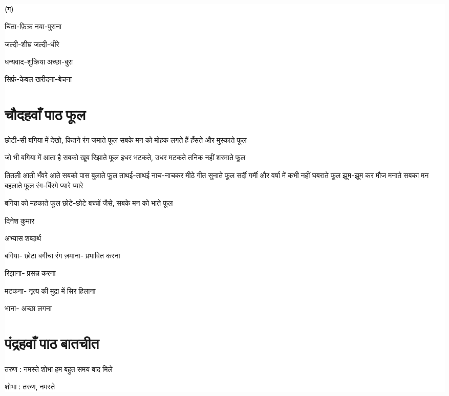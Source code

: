 (ग)

चिंता-फ़िक्र नया-पुराना

जल्दी-शीघ्र जल्दी-धीरे

धन्यवाद-शुक्रिया अच्छा-बुरा

सिर्फ़-केवल खरीदना-बेचना

# चौदहवाँ पाठ फूल

छोटी-सी बगिया में देखो,
कितने रंग जमाते फूल
सबके मन को मोहक लगते हैं
हँसते और मुस्काते फूल

जो भी बगिया में आता है
सबको खूब रिझाते फूल
इधर भटकते, उधर मटकते
तनिक नहीं शरमाते फूल

तितली आती भँवरे आते
सबको पास बुलाते फूल
ताथई-ताथई नाच-नाचकर
मीठे गीत सुनाते फूल
सर्दी गर्मी और वर्षा में
कभी नहीं घबराते फूल
झूम-झूम कर मौज मनाते
सबका मन बहलाते फूल
रंग-बिंरगे प्यारे प्यारे

बगिया को महकाते फूल
छोटे-छोटे बच्चों जैसे,
सबके मन को भाते फूल

दिनेश कुमार

अभ्यास
शब्दार्थ

बगिया- छोटा बगीचा
रंग ज़माना- प्रभावित करना

रिझाना- प्रसन्न करना

मटकना- नृत्य की मुद्रा में सिर हिलाना

भाना- अच्छा लगना

# पंद्रहवाँ पाठ बातचीत

तरुण : नमस्ते शोभा हम बहुत समय बाद मिले

शोभा : तरुण, नमस्ते
